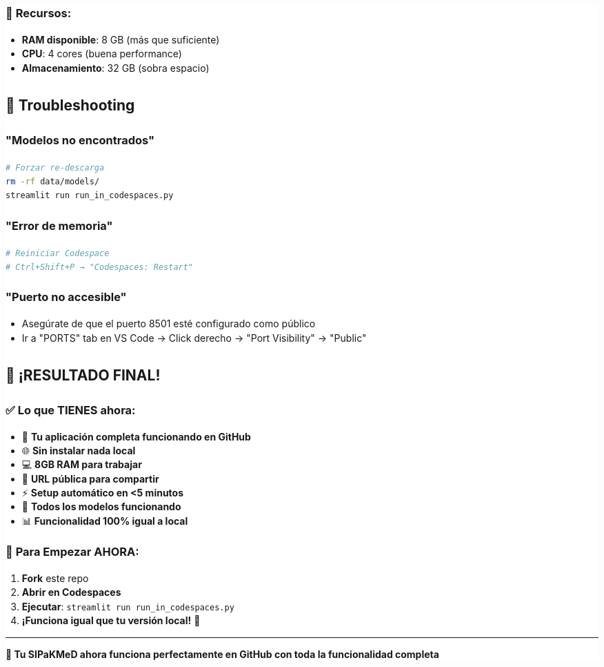 ### 💾 **Recursos**:
- **RAM disponible**: 8 GB (más que suficiente)
- **CPU**: 4 cores (buena performance)
- **Almacenamiento**: 32 GB (sobra espacio)

## 🔧 **Troubleshooting**

### "Modelos no encontrados"
```bash
# Forzar re-descarga
rm -rf data/models/
streamlit run run_in_codespaces.py
```

### "Error de memoria"  
```bash
# Reiniciar Codespace
# Ctrl+Shift+P → "Codespaces: Restart"
```

### "Puerto no accesible"
- Asegúrate de que el puerto 8501 esté configurado como público
- Ir a "PORTS" tab en VS Code → Click derecho → "Port Visibility" → "Public"

## 🎉 **¡RESULTADO FINAL!**

### ✅ **Lo que TIENES ahora**:
- 🚀 **Tu aplicación completa funcionando en GitHub**
- 🌐 **Sin instalar nada local**
- 💻 **8GB RAM para trabajar**
- 🔗 **URL pública para compartir**
- ⚡ **Setup automático en <5 minutos**
- 🧠 **Todos los modelos funcionando**
- 📊 **Funcionalidad 100% igual a local**

### 🚀 **Para Empezar AHORA**:
1. **Fork** este repo
2. **Abrir en Codespaces** 
3. **Ejecutar**: `streamlit run run_in_codespaces.py`
4. **¡Funciona igual que tu versión local!** 🎉

---

**🔬 Tu SIPaKMeD ahora funciona perfectamente en GitHub con toda la funcionalidad completa**